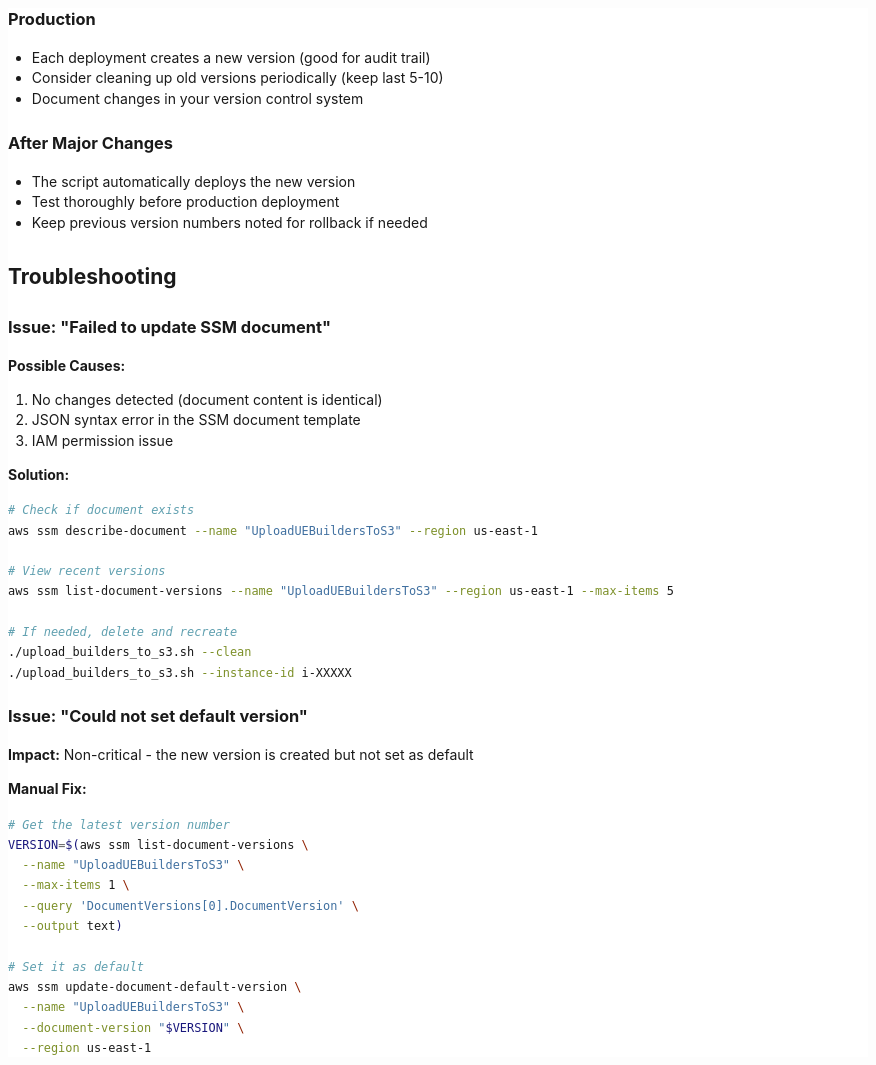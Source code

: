 ### Production
- Each deployment creates a new version (good for audit trail)
- Consider cleaning up old versions periodically (keep last 5-10)
- Document changes in your version control system

### After Major Changes
- The script automatically deploys the new version
- Test thoroughly before production deployment
- Keep previous version numbers noted for rollback if needed

## Troubleshooting

### Issue: "Failed to update SSM document"

**Possible Causes:**
1. No changes detected (document content is identical)
2. JSON syntax error in the SSM document template
3. IAM permission issue

**Solution:**
```bash
# Check if document exists
aws ssm describe-document --name "UploadUEBuildersToS3" --region us-east-1

# View recent versions
aws ssm list-document-versions --name "UploadUEBuildersToS3" --region us-east-1 --max-items 5

# If needed, delete and recreate
./upload_builders_to_s3.sh --clean
./upload_builders_to_s3.sh --instance-id i-XXXXX
```

### Issue: "Could not set default version"

**Impact:** Non-critical - the new version is created but not set as default

**Manual Fix:**
```bash
# Get the latest version number
VERSION=$(aws ssm list-document-versions \
  --name "UploadUEBuildersToS3" \
  --max-items 1 \
  --query 'DocumentVersions[0].DocumentVersion' \
  --output text)

# Set it as default
aws ssm update-document-default-version \
  --name "UploadUEBuildersToS3" \
  --document-version "$VERSION" \
  --region us-east-1
```
